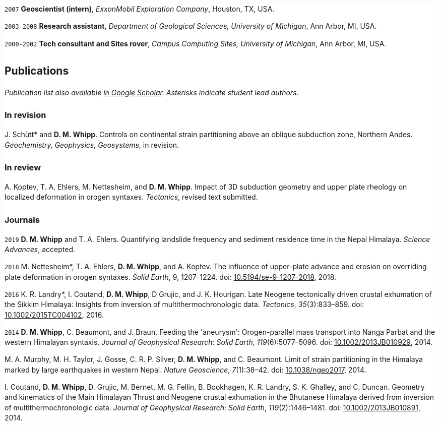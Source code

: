 `2007`
**Geoscientist (intern)**, *ExxonMobil Exploration Company*, Houston, TX, USA.

`2003-2008`
**Research assistant**, *Department of Geological Sciences, University of Michigan*, Ann Arbor, MI, USA.

`2000-2002`
**Tech consultant and Sites rover**, *Campus Computing Sites, University of Michigan*, Ann Arbor, MI, USA.

## Publications

*Publication list also available [in Google Scholar](https://scholar.google.fi/citations?user=FvYhWOAAAAAJ). Asterisks indicate student lead authors.*

### In revision
J. Schütt\* and **D. M. Whipp**. Controls on continental strain partitioning above an oblique subduction zone, Northern Andes. *Geochemistry, Geophysics, Geosystems*, in revision.

### In review

A. Koptev, T. A. Ehlers, M. Nettesheim, and **D. M. Whipp**. Impact of 3D subduction geometry and upper plate rheology on localized deformation in orogen syntaxes. *Tectonics*, revised text submitted.

### Journals

`2019`
**D. M. Whipp** and T. A. Ehlers. Quantifying landslide frequency and sediment residence time in the Nepal Himalaya. *Science Advances*, accepted.

`2018`
M. Nettesheim\*, T. A. Ehlers, **D. M. Whipp**, and A. Koptev. The influence of upper-plate advance and erosion on overriding
plate deformation in orogen syntaxes. *Solid Earth*, 9, 1207-1224. doi: [10.5194/se-9-1207-2018](https://doi.org/10.5194/se-9-1207-2018), 2018.

`2016`
K. R. Landry\*, I. Coutand, **D. M. Whipp**, D Grujic, and J. K. Hourigan. Late Neogene tectonically driven crustal exhumation of the Sikkim Himalaya: Insights from inversion of multithermochronologic data. *Tectonics*, *35*(3):833–859. doi: [10.1002/2015TC004102](https://dx.doi.org/10.1002/2015TC004102), 2016.

`2014`
**D. M. Whipp**, C. Beaumont, and J. Braun. Feeding the 'aneurysm': Orogen-parallel mass transport into Nanga Parbat and the western Himalayan syntaxis. *Journal of Geophysical Research: Solid Earth*, *119*(6):5077–5096. doi: [10.1002/2013JB010929](https://dx.doi.org/10.1002/2013JB010929), 2014.

M. A. Murphy, M. H. Taylor, J. Gosse, C. R. P. Silver, **D. M. Whipp**, and C. Beaumont. Limit of strain partitioning in the Himalaya marked by large earthquakes in western Nepal. *Nature Geoscience*, *7*(1):38–42. doi: [10.1038/ngeo2017](https://dx.doi.org/10.1038/ngeo2017), 2014.

I. Coutand, **D. M. Whipp**, D. Grujic, M. Bernet, M. G. Fellin, B. Bookhagen, K. R. Landry, S. K. Ghalley, and C. Duncan. Geometry and kinematics of the Main Himalayan Thrust and Neogene crustal exhumation in the Bhutanese Himalaya derived from inversion of multithermochronologic data. *Journal of Geophysical Research: Solid Earth*, *119*(2):1446–1481. doi: [10.1002/2013JB010891](https://dx.doi.org/10.1002/2013JB010891), 2014.
